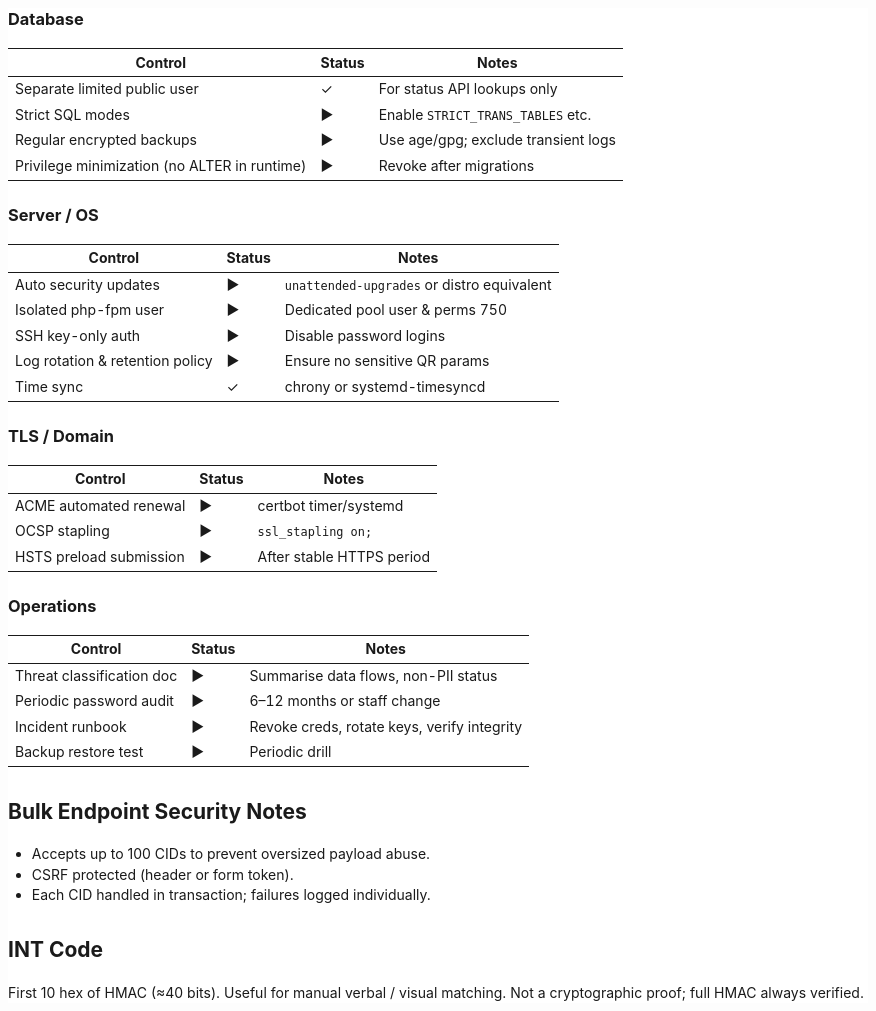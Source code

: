 ### Database
| Control | Status | Notes |
|---------|--------|-------|
| Separate limited public user | ✓ | For status API lookups only |
| Strict SQL modes | ▶ | Enable `STRICT_TRANS_TABLES` etc. |
| Regular encrypted backups | ▶ | Use age/gpg; exclude transient logs |
| Privilege minimization (no ALTER in runtime) | ▶ | Revoke after migrations |

### Server / OS
| Control | Status | Notes |
|---------|--------|-------|
| Auto security updates | ▶ | `unattended-upgrades` or distro equivalent |
| Isolated php-fpm user | ▶ | Dedicated pool user & perms 750 |
| SSH key-only auth | ▶ | Disable password logins |
| Log rotation & retention policy | ▶ | Ensure no sensitive QR params |
| Time sync | ✓ | chrony or systemd-timesyncd |

### TLS / Domain
| Control | Status | Notes |
|---------|--------|-------|
| ACME automated renewal | ▶ | certbot timer/systemd |
| OCSP stapling | ▶ | `ssl_stapling on;` |
| HSTS preload submission | ▶ | After stable HTTPS period |

### Operations
| Control | Status | Notes |
|---------|--------|-------|
| Threat classification doc | ▶ | Summarise data flows, non-PII status |
| Periodic password audit | ▶ | 6–12 months or staff change |
| Incident runbook | ▶ | Revoke creds, rotate keys, verify integrity |
| Backup restore test | ▶ | Periodic drill |

## Bulk Endpoint Security Notes
* Accepts up to 100 CIDs to prevent oversized payload abuse.
* CSRF protected (header or form token).
* Each CID handled in transaction; failures logged individually.

## INT Code
First 10 hex of HMAC (≈40 bits). Useful for manual verbal / visual matching. Not a cryptographic proof; full HMAC always verified.
